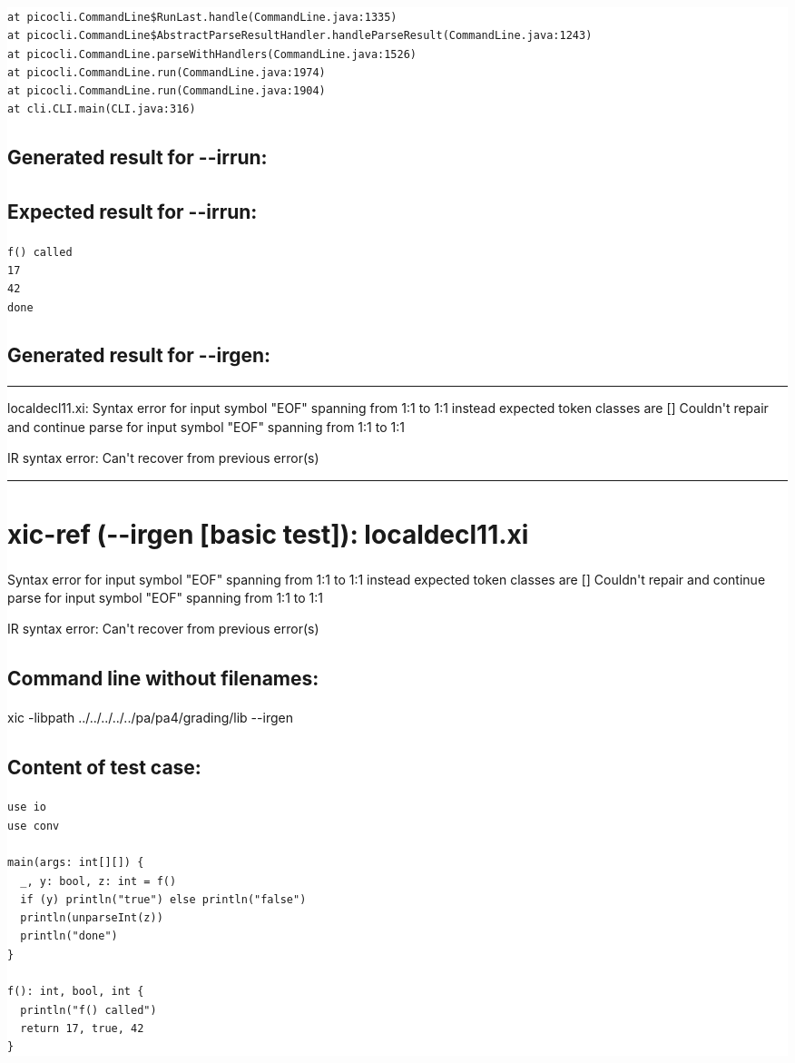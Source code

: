	at picocli.CommandLine$RunLast.handle(CommandLine.java:1335)
	at picocli.CommandLine$AbstractParseResultHandler.handleParseResult(CommandLine.java:1243)
	at picocli.CommandLine.parseWithHandlers(CommandLine.java:1526)
	at picocli.CommandLine.run(CommandLine.java:1974)
	at picocli.CommandLine.run(CommandLine.java:1904)
	at cli.CLI.main(CLI.java:316)

## Generated result for --irrun:

```

```

## Expected result for --irrun:

```
f() called
17
42
done

```

## Generated result for --irgen:

```

```

---
 localdecl11.xi: Syntax error for input symbol "EOF" spanning from 1:1 to 1:1
instead expected token classes are []
Couldn't repair and continue parse for input symbol "EOF" spanning from 1:1 to 1:1

IR syntax error: Can't recover from previous error(s)

---
# xic-ref (--irgen [basic test]): localdecl11.xi
Syntax error for input symbol "EOF" spanning from 1:1 to 1:1
instead expected token classes are []
Couldn't repair and continue parse for input symbol "EOF" spanning from 1:1 to 1:1

IR syntax error: Can't recover from previous error(s)
## Command line without filenames:
xic -libpath ../../../../../pa/pa4/grading/lib --irgen
## Content of test case:

```
use io
use conv

main(args: int[][]) {
  _, y: bool, z: int = f()
  if (y) println("true") else println("false")
  println(unparseInt(z))
  println("done")
}

f(): int, bool, int {
  println("f() called")
  return 17, true, 42
}
```